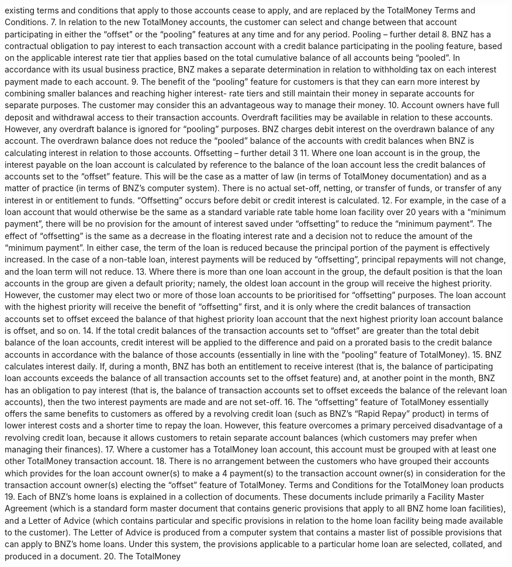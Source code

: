 existing terms and conditions that apply to those accounts cease to apply, and are replaced by the TotalMoney Terms and Conditions. 7. In relation to the new TotalMoney accounts, the customer can select and change between that account participating in either the “offset” or the “pooling” features at any time and for any period. Pooling – further detail 8. BNZ has a contractual obligation to pay interest to each transaction account with a credit balance participating in the pooling feature, based on the applicable interest rate tier that applies based on the total cumulative balance of all accounts being “pooled”. In accordance with its usual business practice, BNZ makes a separate determination in relation to withholding tax on each interest payment made to each account. 9. The benefit of the “pooling” feature for customers is that they can earn more interest by combining smaller balances and reaching higher interest- rate tiers and still maintain their money in separate accounts for separate purposes. The customer may consider this an advantageous way to manage their money. 10. Account owners have full deposit and withdrawal access to their transaction accounts. Overdraft facilities may be available in relation to these accounts. However, any overdraft balance is ignored for “pooling” purposes. BNZ charges debit interest on the overdrawn balance of any account. The overdrawn balance does not reduce the “pooled” balance of the accounts with credit balances when BNZ is calculating interest in relation to those accounts. Offsetting – further detail 3 11. Where one loan account is in the group, the interest payable on the loan account is calculated by reference to the balance of the loan account less the credit balances of accounts set to the “offset” feature. This will be the case as a matter of law (in terms of TotalMoney documentation) and as a matter of practice (in terms of BNZ’s computer system). There is no actual set-off, netting, or transfer of funds, or transfer of any interest in or entitlement to funds. “Offsetting” occurs before debit or credit interest is calculated. 12. For example, in the case of a loan account that would otherwise be the same as a standard variable rate table home loan facility over 20 years with a “minimum payment”, there will be no provision for the amount of interest saved under “offsetting” to reduce the “minimum payment”. The effect of “offsetting” is the same as a decrease in the floating interest rate and a decision not to reduce the amount of the “minimum payment”. In either case, the term of the loan is reduced because the principal portion of the payment is effectively increased. In the case of a non-table loan, interest payments will be reduced by “offsetting”, principal repayments will not change, and the loan term will not reduce. 13. Where there is more than one loan account in the group, the default position is that the loan accounts in the group are given a default priority; namely, the oldest loan account in the group will receive the highest priority. However, the customer may elect two or more of those loan accounts to be prioritised for “offsetting” purposes. The loan account with the highest priority will receive the benefit of “offsetting” first, and it is only where the credit balances of transaction accounts set to offset exceed the balance of that highest priority loan account that the next highest priority loan account balance is offset, and so on. 14. If the total credit balances of the transaction accounts set to “offset” are greater than the total debit balance of the loan accounts, credit interest will be applied to the difference and paid on a prorated basis to the credit balance accounts in accordance with the balance of those accounts (essentially in line with the “pooling” feature of TotalMoney). 15. BNZ calculates interest daily. If, during a month, BNZ has both an entitlement to receive interest (that is, the balance of participating loan accounts exceeds the balance of all transaction accounts set to the offset feature) and, at another point in the month, BNZ has an obligation to pay interest (that is, the balance of transaction accounts set to offset exceeds the balance of the relevant loan accounts), then the two interest payments are made and are not set-off. 16. The “offsetting” feature of TotalMoney essentially offers the same benefits to customers as offered by a revolving credit loan (such as BNZ’s “Rapid Repay” product) in terms of lower interest costs and a shorter time to repay the loan. However, this feature overcomes a primary perceived disadvantage of a revolving credit loan, because it allows customers to retain separate account balances (which customers may prefer when managing their finances). 17. Where a customer has a TotalMoney loan account, this account must be grouped with at least one other TotalMoney transaction account. 18. There is no arrangement between the customers who have grouped their accounts which provides for the loan account owner(s) to make a 4 payment(s) to the transaction account owner(s) in consideration for the transaction account owner(s) electing the “offset” feature of TotalMoney. Terms and Conditions for the TotalMoney loan products 19. Each of BNZ’s home loans is explained in a collection of documents. These documents include primarily a Facility Master Agreement (which is a standard form master document that contains generic provisions that apply to all BNZ home loan facilities), and a Letter of Advice (which contains particular and specific provisions in relation to the home loan facility being made available to the customer). The Letter of Advice is produced from a computer system that contains a master list of possible provisions that can apply to BNZ’s home loans. Under this system, the provisions applicable to a particular home loan are selected, collated, and produced in a document. 20. The TotalMoney